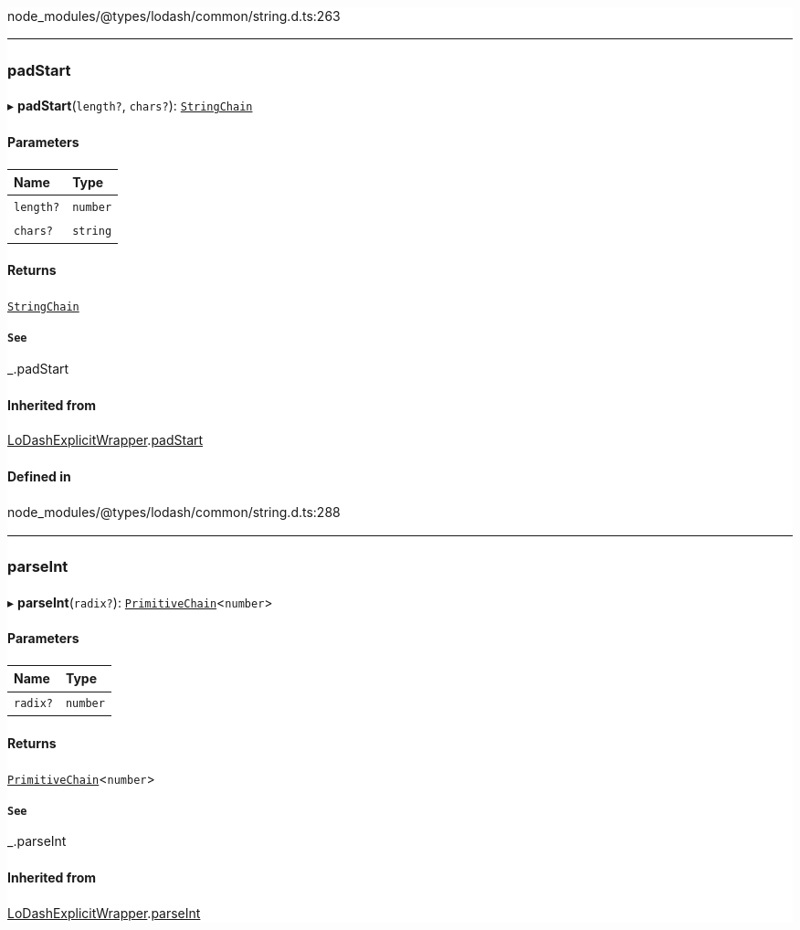 node_modules/@types/lodash/common/string.d.ts:263

---

### padStart

▸ **padStart**(`length?`, `chars?`): [`StringChain`](lodash.StringChain.md)

#### Parameters

| Name      | Type     |
| :-------- | :------- |
| `length?` | `number` |
| `chars?`  | `string` |

#### Returns

[`StringChain`](lodash.StringChain.md)

**`See`**

\_.padStart

#### Inherited from

[LoDashExplicitWrapper](lodash.LoDashExplicitWrapper.md).[padStart](lodash.LoDashExplicitWrapper.md#padstart)

#### Defined in

node_modules/@types/lodash/common/string.d.ts:288

---

### parseInt

▸ **parseInt**(`radix?`): [`PrimitiveChain`](lodash.PrimitiveChain.md)<`number`\>

#### Parameters

| Name     | Type     |
| :------- | :------- |
| `radix?` | `number` |

#### Returns

[`PrimitiveChain`](lodash.PrimitiveChain.md)<`number`\>

**`See`**

\_.parseInt

#### Inherited from

[LoDashExplicitWrapper](lodash.LoDashExplicitWrapper.md).[parseInt](lodash.LoDashExplicitWrapper.md#parseint)
